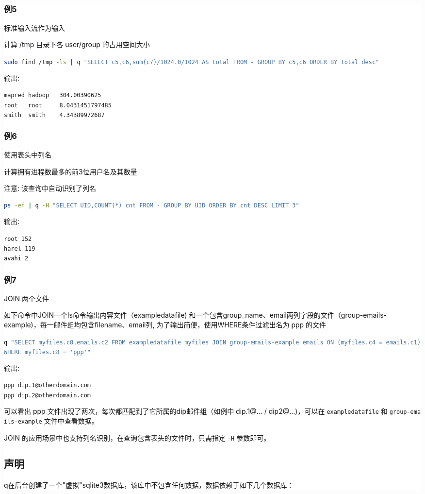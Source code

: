 ### 例5
标准输入流作为输入

计算 /tmp 目录下各 user/group 的占用空间大小

``` bash
sudo find /tmp -ls | q "SELECT c5,c6,sum(c7)/1024.0/1024 AS total FROM - GROUP BY c5,c6 ORDER BY total desc"
```
输出:
``` bash
mapred hadoop   304.00390625
root   root     8.0431451797485
smith  smith    4.34389972687
```

### 例6
使用表头中列名

计算拥有进程数最多的前3位用户名及其数量

注意: 该查询中自动识别了列名

``` bash
ps -ef | q -H "SELECT UID,COUNT(*) cnt FROM - GROUP BY UID ORDER BY cnt DESC LIMIT 3"
```
输出:
``` bash
root 152
harel 119
avahi 2
```

### 例7
JOIN 两个文件

如下命令中JOIN一个ls命令输出内容文件（exampledatafile) 和一个包含group_name、email两列字段的文件（group-emails-example)，每一邮件组均包含filename、email列, 为了输出简便，使用WHERE条件过滤出名为 ppp 的文件

``` bash
q "SELECT myfiles.c8,emails.c2 FROM exampledatafile myfiles JOIN group-emails-example emails ON (myfiles.c4 = emails.c1) WHERE myfiles.c8 = 'ppp'"
```
输出:
``` bash
ppp dip.1@otherdomain.com
ppp dip.2@otherdomain.com
```
可以看出 ppp 文件出现了两次，每次都匹配到了它所属的dip邮件组（如例中 dip.1@... /  dip2@...)，可以在 `exampledatafile` 和 `group-emails-example` 文件中查看数据。

JOIN 的应用场景中也支持列名识别，在查询包含表头的文件时，只需指定 `-H` 参数即可。

## 声明

q在后台创建了一个"虚拟"sqlite3数据库，该库中不包含任何数据，数据依赖于如下几个数据库：
